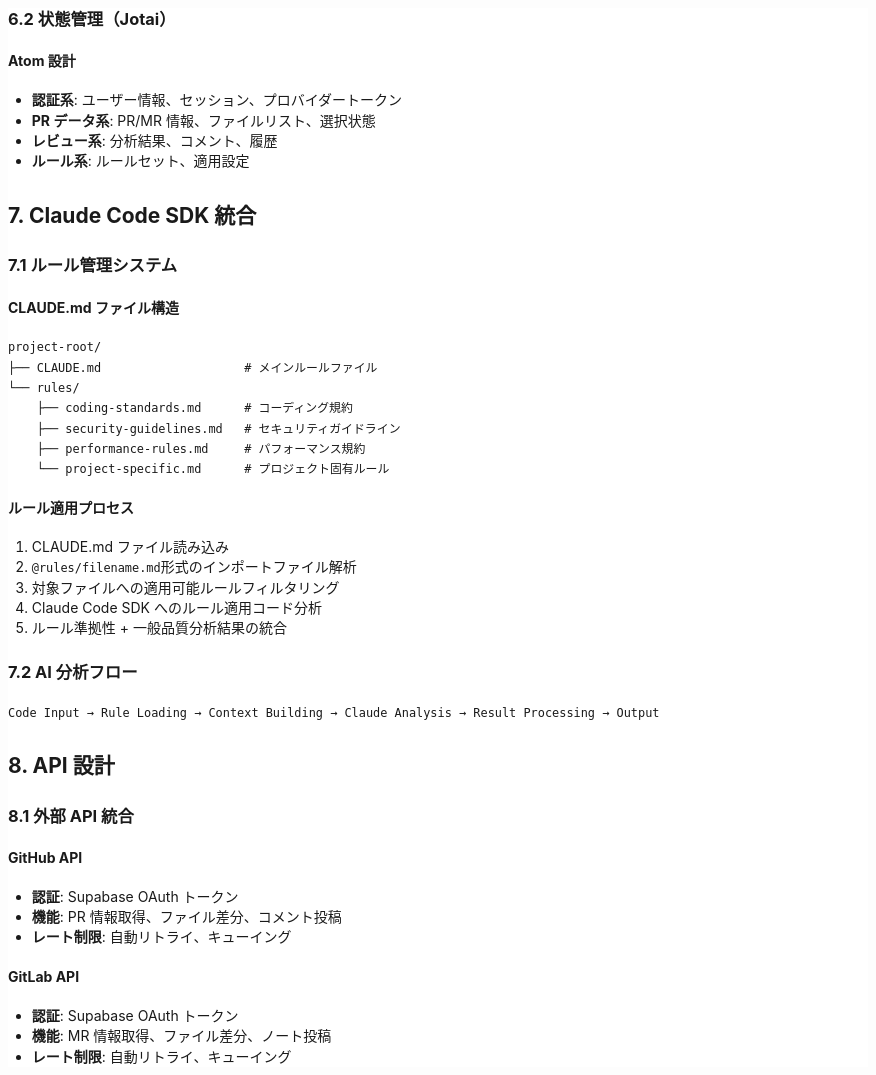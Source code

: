 ### 6.2 状態管理（Jotai）

#### Atom 設計

- **認証系**: ユーザー情報、セッション、プロバイダートークン
- **PR データ系**: PR/MR 情報、ファイルリスト、選択状態
- **レビュー系**: 分析結果、コメント、履歴
- **ルール系**: ルールセット、適用設定

## 7. Claude Code SDK 統合

### 7.1 ルール管理システム

#### CLAUDE.md ファイル構造

```
project-root/
├── CLAUDE.md                    # メインルールファイル
└── rules/
    ├── coding-standards.md      # コーディング規約
    ├── security-guidelines.md   # セキュリティガイドライン
    ├── performance-rules.md     # パフォーマンス規約
    └── project-specific.md      # プロジェクト固有ルール
```

#### ルール適用プロセス

1. CLAUDE.md ファイル読み込み
2. `@rules/filename.md`形式のインポートファイル解析
3. 対象ファイルへの適用可能ルールフィルタリング
4. Claude Code SDK へのルール適用コード分析
5. ルール準拠性 + 一般品質分析結果の統合

### 7.2 AI 分析フロー

```
Code Input → Rule Loading → Context Building → Claude Analysis → Result Processing → Output
```

## 8. API 設計

### 8.1 外部 API 統合

#### GitHub API

- **認証**: Supabase OAuth トークン
- **機能**: PR 情報取得、ファイル差分、コメント投稿
- **レート制限**: 自動リトライ、キューイング

#### GitLab API

- **認証**: Supabase OAuth トークン
- **機能**: MR 情報取得、ファイル差分、ノート投稿
- **レート制限**: 自動リトライ、キューイング
